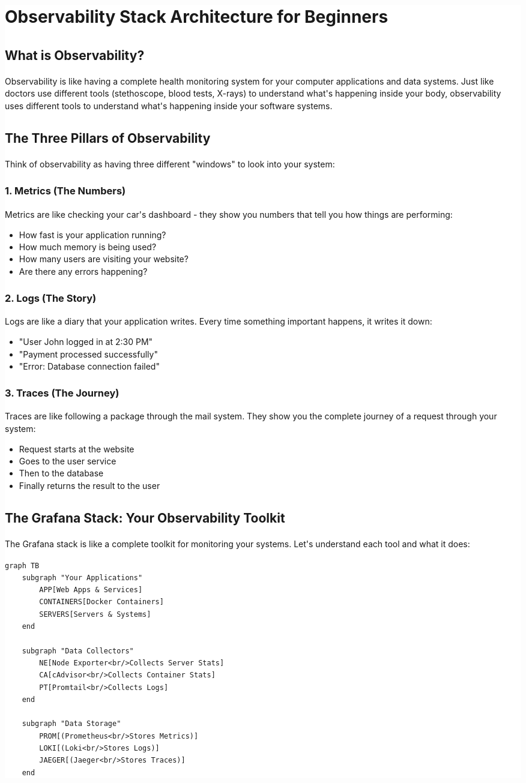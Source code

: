 # Observability Stack Architecture for Beginners

## What is Observability?

Observability is like having a complete health monitoring system for your computer applications and data systems. Just like doctors use different tools (stethoscope, blood tests, X-rays) to understand what's happening inside your body, observability uses different tools to understand what's happening inside your software systems.

## The Three Pillars of Observability

Think of observability as having three different "windows" to look into your system:

### 1. Metrics (The Numbers)
Metrics are like checking your car's dashboard - they show you numbers that tell you how things are performing:
- How fast is your application running?
- How much memory is being used?
- How many users are visiting your website?
- Are there any errors happening?

### 2. Logs (The Story)
Logs are like a diary that your application writes. Every time something important happens, it writes it down:
- "User John logged in at 2:30 PM"
- "Payment processed successfully"
- "Error: Database connection failed"

### 3. Traces (The Journey)
Traces are like following a package through the mail system. They show you the complete journey of a request through your system:
- Request starts at the website
- Goes to the user service
- Then to the database
- Finally returns the result to the user

## The Grafana Stack: Your Observability Toolkit

The Grafana stack is like a complete toolkit for monitoring your systems. Let's understand each tool and what it does:

```mermaid
graph TB
    subgraph "Your Applications"
        APP[Web Apps & Services]
        CONTAINERS[Docker Containers]
        SERVERS[Servers & Systems]
    end

    subgraph "Data Collectors"
        NE[Node Exporter<br/>Collects Server Stats]
        CA[cAdvisor<br/>Collects Container Stats]
        PT[Promtail<br/>Collects Logs]
    end

    subgraph "Data Storage"
        PROM[(Prometheus<br/>Stores Metrics)]
        LOKI[(Loki<br/>Stores Logs)]
        JAEGER[(Jaeger<br/>Stores Traces)]
    end

```